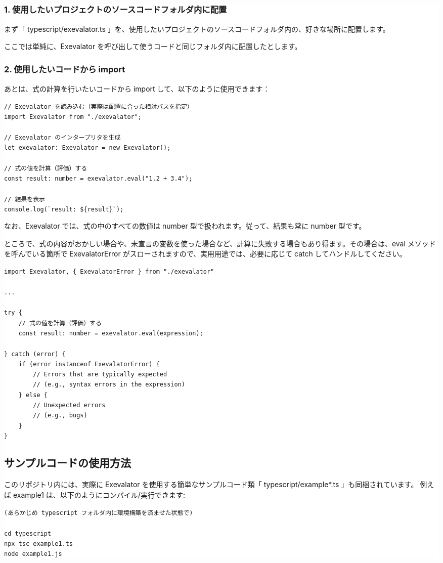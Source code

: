 ### 1. 使用したいプロジェクトのソースコードフォルダ内に配置

まず「 typescript/exevalator.ts 」を、使用したいプロジェクトのソースコードフォルダ内の、好きな場所に配置します。

ここでは単純に、Exevalator を呼び出して使うコードと同じフォルダ内に配置したとします。

### 2. 使用したいコードから import

あとは、式の計算を行いたいコードから import して、以下のように使用できます：

	// Exevalator を読み込む（実際は配置に合った相対パスを指定）
	import Exevalator from "./exevalator";

	// Exevalator のインタープリタを生成
	let exevalator: Exevalator = new Exevalator();

	// 式の値を計算（評価）する
	const result: number = exevalator.eval("1.2 + 3.4");

	// 結果を表示
	console.log(`result: ${result}`);

なお、Exevalator では、式の中のすべての数値は number 型で扱われます。従って、結果も常に number 型です。

ところで、式の内容がおかしい場合や、未宣言の変数を使った場合など、計算に失敗する場合もあり得ます。その場合は、eval メソッドを呼んでいる箇所で ExevalatorError がスローされますので、実用用途では、必要に応じて catch してハンドルしてください。

	import Exevalator, { ExevalatorError } from "./exevalator"

	...

	try {
		// 式の値を計算（評価）する
		const result: number = exevalator.eval(expression);

	} catch (error) {
		if (error instanceof ExevalatorError) {
    		// Errors that are typically expected
			// (e.g., syntax errors in the expression)
		} else {
    		// Unexpected errors
			// (e.g., bugs)
		}
	}

<a id="example-code"></a>
## サンプルコードの使用方法

このリポジトリ内には、実際に Exevalator を使用する簡単なサンプルコード類「 typescript/example*.ts 」も同梱されています。
例えば example1 は、以下のようにコンパイル/実行できます:

	(あらかじめ typescript フォルダ内に環境構築を済ませた状態で)

	cd typescript
	npx tsc example1.ts
	node example1.js
